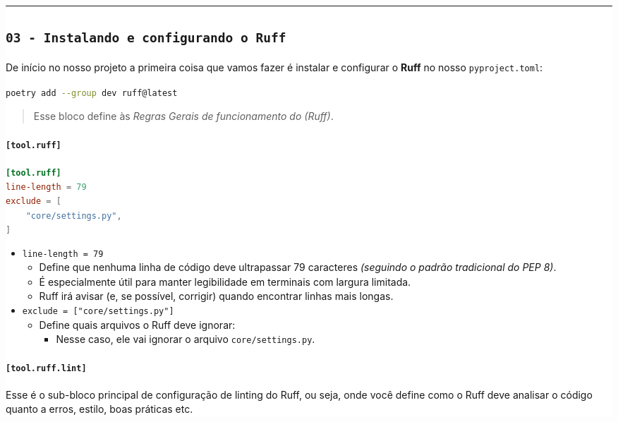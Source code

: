 































---

<div id="ruff-settings-pyproject"></div>

## `03 - Instalando e configurando o Ruff`

De início no nosso projeto a primeira coisa que vamos fazer é instalar e configurar o **Ruff** no nosso `pyproject.toml`:

```bash
poetry add --group dev ruff@latest
```

> Esse bloco define às *Regras Gerais de funcionamento do (Ruff)*.

#### `[tool.ruff]`

```toml
[tool.ruff]
line-length = 79
exclude = [
    "core/settings.py",
]
```

 - `line-length = 79`
   - Define que nenhuma linha de código deve ultrapassar 79 caracteres *(seguindo o padrão tradicional do PEP 8)*.
   - É especialmente útil para manter legibilidade em terminais com largura limitada.
   - Ruff irá avisar (e, se possível, corrigir) quando encontrar linhas mais longas.
 - `exclude = ["core/settings.py"]`
   - Define quais arquivos o Ruff deve ignorar:
     - Nesse caso, ele vai ignorar o arquivo `core/settings.py`.

#### `[tool.ruff.lint]`

Esse é o sub-bloco principal de configuração de linting do Ruff, ou seja, onde você define como o Ruff deve analisar o código quanto a erros, estilo, boas práticas etc.

